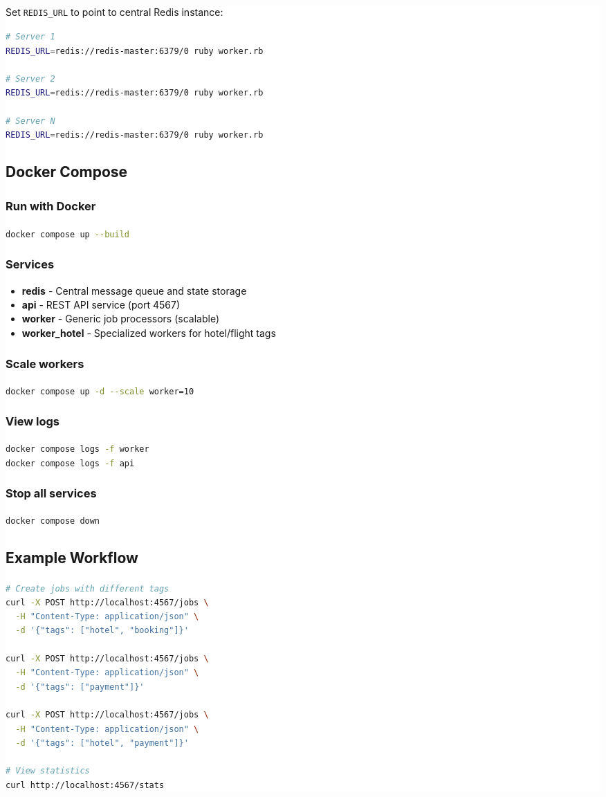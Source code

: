 Set `REDIS_URL` to point to central Redis instance:

```bash
# Server 1
REDIS_URL=redis://redis-master:6379/0 ruby worker.rb

# Server 2
REDIS_URL=redis://redis-master:6379/0 ruby worker.rb

# Server N
REDIS_URL=redis://redis-master:6379/0 ruby worker.rb
```

## Docker Compose

### Run with Docker

```bash
docker compose up --build
```

### Services

- **redis** - Central message queue and state storage
- **api** - REST API service (port 4567)
- **worker** - Generic job processors (scalable)
- **worker_hotel** - Specialized workers for hotel/flight tags

### Scale workers

```bash
docker compose up -d --scale worker=10
```

### View logs

```bash
docker compose logs -f worker
docker compose logs -f api
```

### Stop all services

```bash
docker compose down
```

## Example Workflow

```bash
# Create jobs with different tags
curl -X POST http://localhost:4567/jobs \
  -H "Content-Type: application/json" \
  -d '{"tags": ["hotel", "booking"]}'

curl -X POST http://localhost:4567/jobs \
  -H "Content-Type: application/json" \
  -d '{"tags": ["payment"]}'

curl -X POST http://localhost:4567/jobs \
  -H "Content-Type: application/json" \
  -d '{"tags": ["hotel", "payment"]}'

# View statistics
curl http://localhost:4567/stats

```